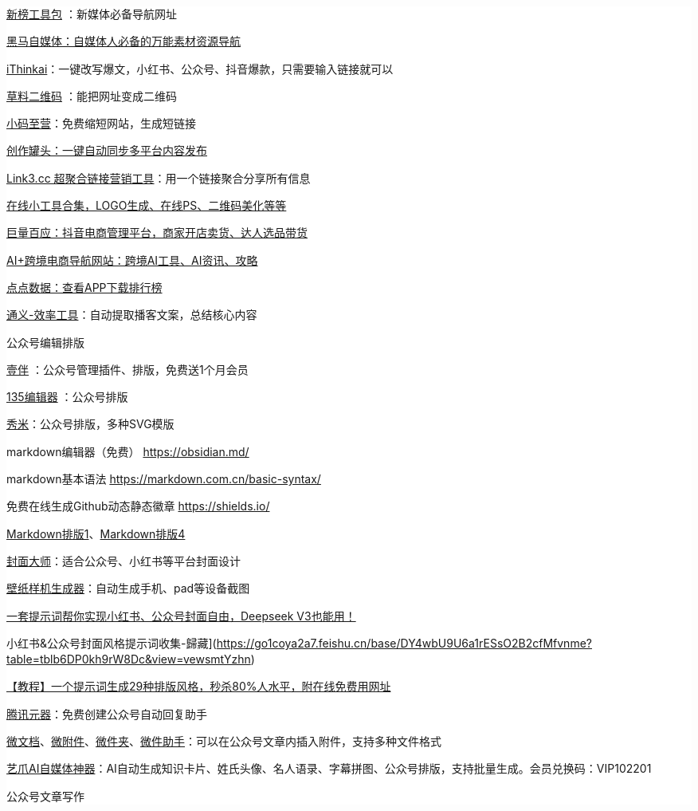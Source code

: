 [新榜工具包](https://nav.newrank.cn/?source=10000&l=nav_title) ：新媒体必备导航网址 

[黑马自媒体：自媒体人必备的万能素材资源导航](https://www.hmwww.cn/)

[iThinkai](https://app.ithinkai.cn/?inviteCode=E3E5C31A)：一键改写爆文，小红书、公众号、抖音爆款，只需要输入链接就可以

[草料二维码](https://cli.im/) ：能把网址变成二维码

[小码至营](https://portal.xiaomark.com/)：免费缩短网站，生成短链接

[创作罐头：一键自动同步多平台内容发布](https://www.czgts.cn/special/invite?inviteCode=QZ1094571)

[Link3.cc 超聚合链接营销工具](https://link3.cc/auths?id=m32svytm)：用一个链接聚合分享所有信息

[在线小工具合集，LOGO生成、在线PS、二维码美化等等](http://tool.mkblog.cn/)

[巨量百应：抖音电商管理平台，商家开店卖货、达人选品带货](https://www.douyinec.com/)

[AI+跨境电商导航网站：跨境AI工具、AI资讯、攻略](https://wivo.cc/)

[点点数据：查看APP下载排行榜](https://app.diandian.com/)

[通义-效率工具](https://tongyi.aliyun.com/efficiency/)：自动提取播客文案，总结核心内容





公众号编辑排版

[壹伴](https://yiban.io/invitation?invite_code=UG6KVA) ：公众号管理插件、排版，免费送1个月会员 

[135编辑器](https://www.135editor.com/) ：公众号排版

[秀米](https://xiumi.us/#/)：公众号排版，多种SVG模版

markdown编辑器（免费）  https://obsidian.md/

markdown基本语法  https://markdown.com.cn/basic-syntax/

免费在线生成Github动态静态徽章  https://shields.io/

[Markdown排版1](https://wechat.bmpi.dev/)、[Markdown排版4](https://md.yousiqiexing.com/)

[封面大师](https://cover.iwhy.dev/)：适合公众号、小红书等平台封面设计

[壁纸样机生成器](https://mjcn.club/)：自动生成手机、pad等设备截图

[一套提示词帮你实现小红书、公众号封面自由，Deepseek V3也能用！](https://mp.weixin.qq.com/s/OFCgFrXNQgIT2ho3V-4Oag)

小红书&公众号封面风格提示词收集-歸藏](https://go1coya2a7.feishu.cn/base/DY4wbU9U6a1rESsO2B2cfMfvnme?table=tblb6DP0kh9rW8Dc&view=vewsmtYzhn)

[【教程】一个提示词生成29种排版风格，秒杀80%人水平，附在线免费用网址](https://mp.weixin.qq.com/s/Cz4Xwsa5ZS6tW-H5YdQzSw)

[腾讯元器](https://yuanqi.tencent.com/agent-shop)：免费创建公众号自动回复助手

[微文档](https://mpdoc.com/)、[微附件](https://idocx.cc/)、[微件夹](https://uomo.cc/)、[微件助手](https://vjian.cc/)：可以在公众号文章内插入附件，支持多种文件格式

[艺爪AI自媒体神器](https://zmt.ezboti.com/p/3aaa)：AI自动生成知识卡片、姓氏头像、名人语录、字幕拼图、公众号排版，支持批量生成。会员兑换码：VIP102201





公众号文章写作
